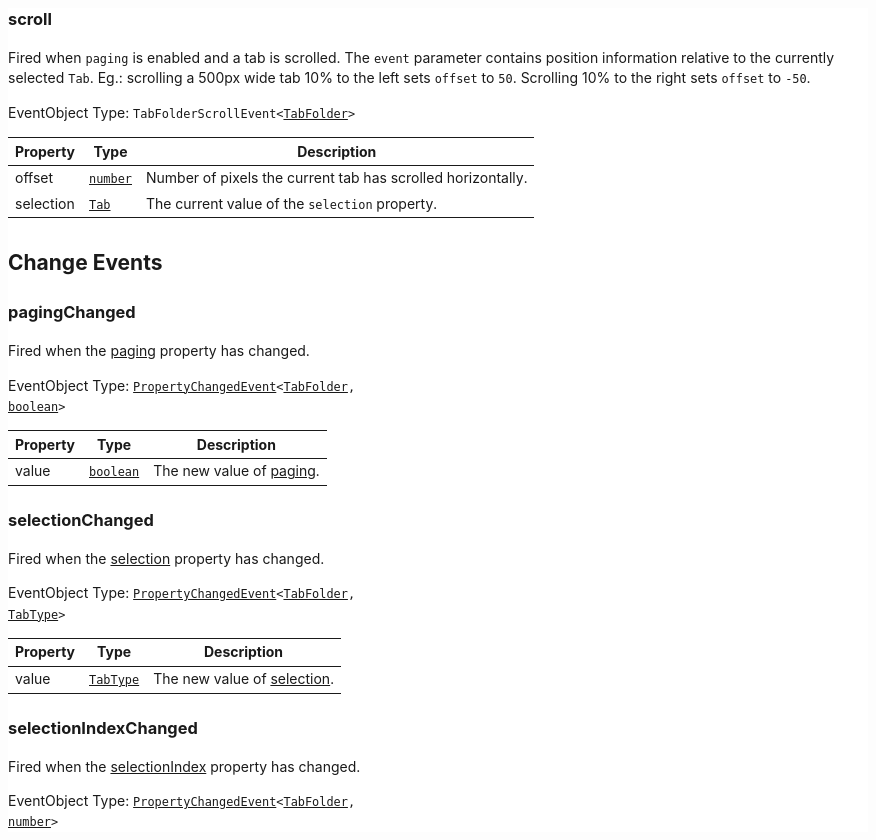 ### scroll

Fired when `paging` is enabled and a tab is scrolled. The `event` parameter contains position information relative to the currently selected `Tab`. Eg.: scrolling a 500px wide tab 10% to the left sets `offset` to `50`. Scrolling 10% to the right sets `offset` to `-50`.

EventObject Type: <code style="white-space: nowrap">TabFolderScrollEvent&lt;<a href="#" >TabFolder</a>&gt;</code>

Property|Type|Description
-|-|-
offset | <code style="white-space: nowrap"><a href="https://developer.mozilla.org/en-US/docs/Web/JavaScript/Data_structures#Number_type" title="View &quot;number&quot; on MDN">number</a></code> | Number of pixels the current tab has scrolled horizontally.
selection | <code style="white-space: nowrap"><a href="Tab.html" title="Tab Class Reference">Tab</a></code> | The current value of the `selection` property.

## Change Events

### pagingChanged

Fired when the [paging](#paging) property has changed.

EventObject Type: <code style="white-space: nowrap"><a href="../types.html#propertychangedeventtargettype-valuetype" title="PropertyChangedEvent&lt;TargetType, ValueType&gt;">PropertyChangedEvent</a>&lt;<a href="#" >TabFolder</a>, <a href="https://developer.mozilla.org/en-US/docs/Web/JavaScript/Data_structures#Boolean_type" title="View &quot;boolean&quot; on MDN">boolean</a>&gt;</code>

Property|Type|Description
-|-|-
value | <code style="white-space: nowrap"><a href="https://developer.mozilla.org/en-US/docs/Web/JavaScript/Data_structures#Boolean_type" title="View &quot;boolean&quot; on MDN">boolean</a></code> | The new value of [paging](#paging).

### selectionChanged

Fired when the [selection](#selection) property has changed.

EventObject Type: <code style="white-space: nowrap"><a href="../types.html#propertychangedeventtargettype-valuetype" title="PropertyChangedEvent&lt;TargetType, ValueType&gt;">PropertyChangedEvent</a>&lt;<a href="#" >TabFolder</a>, <a href="#generics" title="Generic Parameter&quot;TabType&quot;">TabType</a>&gt;</code>

Property|Type|Description
-|-|-
value | <code style="white-space: nowrap"><a href="#generics" title="Generic Parameter&quot;TabType&quot;">TabType</a></code> | The new value of [selection](#selection).

### selectionIndexChanged

Fired when the [selectionIndex](#selectionindex) property has changed.

EventObject Type: <code style="white-space: nowrap"><a href="../types.html#propertychangedeventtargettype-valuetype" title="PropertyChangedEvent&lt;TargetType, ValueType&gt;">PropertyChangedEvent</a>&lt;<a href="#" >TabFolder</a>, <a href="https://developer.mozilla.org/en-US/docs/Web/JavaScript/Data_structures#Number_type" title="View &quot;number&quot; on MDN">number</a>&gt;</code>
